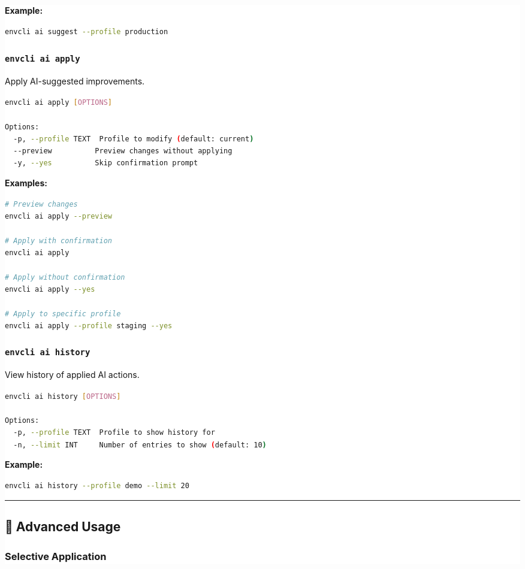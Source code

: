 **Example:**
```bash
envcli ai suggest --profile production
```

### `envcli ai apply`

Apply AI-suggested improvements.

```bash
envcli ai apply [OPTIONS]

Options:
  -p, --profile TEXT  Profile to modify (default: current)
  --preview          Preview changes without applying
  -y, --yes          Skip confirmation prompt
```

**Examples:**
```bash
# Preview changes
envcli ai apply --preview

# Apply with confirmation
envcli ai apply

# Apply without confirmation
envcli ai apply --yes

# Apply to specific profile
envcli ai apply --profile staging --yes
```

### `envcli ai history`

View history of applied AI actions.

```bash
envcli ai history [OPTIONS]

Options:
  -p, --profile TEXT  Profile to show history for
  -n, --limit INT     Number of entries to show (default: 10)
```

**Example:**
```bash
envcli ai history --profile demo --limit 20
```

---

## 🔧 Advanced Usage

### Selective Application
